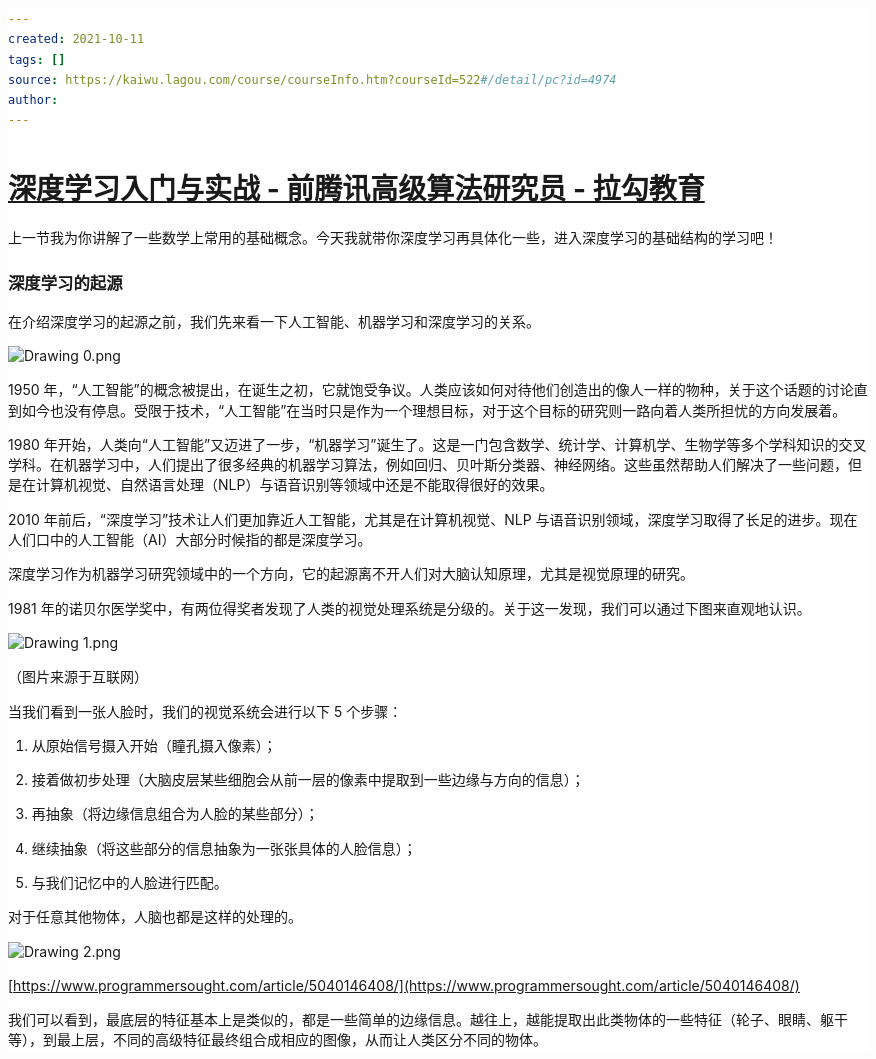 ```yaml
---
created: 2021-10-11
tags: []
source: https://kaiwu.lagou.com/course/courseInfo.htm?courseId=522#/detail/pc?id=4974
author: 
---
```


# [深度学习入门与实战 - 前腾讯高级算法研究员 - 拉勾教育](https://kaiwu.lagou.com/course/courseInfo.htm?courseId=522#/detail/pc?id=4974)


上一节我为你讲解了一些数学上常用的基础概念。今天我就带你深度学习再具体化一些，进入深度学习的基础结构的学习吧！

### 深度学习的起源

在介绍深度学习的起源之前，我们先来看一下人工智能、机器学习和深度学习的关系。

![Drawing 0.png](https://s0.lgstatic.com/i/image/M00/61/98/CgqCHl-P9YaAGBEYAAC8uHWzVak103.png)

1950 年，“人工智能”的概念被提出，在诞生之初，它就饱受争议。人类应该如何对待他们创造出的像人一样的物种，关于这个话题的讨论直到如今也没有停息。受限于技术，“人工智能”在当时只是作为一个理想目标，对于这个目标的研究则一路向着人类所担忧的方向发展着。

1980 年开始，人类向“人工智能”又迈进了一步，“机器学习”诞生了。这是一门包含数学、统计学、计算机学、生物学等多个学科知识的交叉学科。在机器学习中，人们提出了很多经典的机器学习算法，例如回归、贝叶斯分类器、神经网络。这些虽然帮助人们解决了一些问题，但是在计算机视觉、自然语言处理（NLP）与语音识别等领域中还是不能取得很好的效果。

2010 年前后，“深度学习”技术让人们更加靠近人工智能，尤其是在计算机视觉、NLP 与语音识别领域，深度学习取得了长足的进步。现在人们口中的人工智能（AI）大部分时候指的都是深度学习。

深度学习作为机器学习研究领域中的一个方向，它的起源离不开人们对大脑认知原理，尤其是视觉原理的研究。

1981 年的诺贝尔医学奖中，有两位得奖者发现了人类的视觉处理系统是分级的。关于这一发现，我们可以通过下图来直观地认识。

![Drawing 1.png](https://s0.lgstatic.com/i/image/M00/61/98/CgqCHl-P9ZKACnbdABL8k27naok822.png)

（图片来源于互联网）

当我们看到一张人脸时，我们的视觉系统会进行以下 5 个步骤：

1.  从原始信号摄入开始（瞳孔摄入像素）；
    
2.  接着做初步处理（大脑皮层某些细胞会从前一层的像素中提取到一些边缘与方向的信息）；
    
3.  再抽象（将边缘信息组合为人脸的某些部分）；
    
4.  继续抽象（将这些部分的信息抽象为一张张具体的人脸信息）；
    
5.  与我们记忆中的人脸进行匹配。
    

对于任意其他物体，人脑也都是这样的处理的。

![Drawing 2.png](https://s0.lgstatic.com/i/image/M00/61/8D/Ciqc1F-P9aSAEEvFABOJ3F0-T6U698.png)

[https://www.programmersought.com/article/5040146408/](https://www.programmersought.com/article/5040146408/)

我们可以看到，最底层的特征基本上是类似的，都是一些简单的边缘信息。越往上，越能提取出此类物体的一些特征（轮子、眼睛、躯干等），到最上层，不同的高级特征最终组合成相应的图像，从而让人类区分不同的物体。
